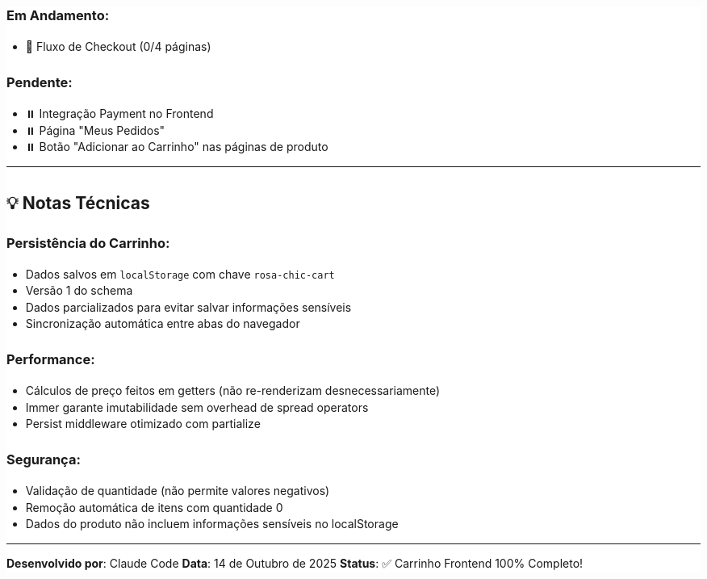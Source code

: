 ### Em Andamento:
- 🔄 Fluxo de Checkout (0/4 páginas)

### Pendente:
- ⏸️ Integração Payment no Frontend
- ⏸️ Página "Meus Pedidos"
- ⏸️ Botão "Adicionar ao Carrinho" nas páginas de produto

---

## 💡 Notas Técnicas

### Persistência do Carrinho:
- Dados salvos em `localStorage` com chave `rosa-chic-cart`
- Versão 1 do schema
- Dados parcializados para evitar salvar informações sensíveis
- Sincronização automática entre abas do navegador

### Performance:
- Cálculos de preço feitos em getters (não re-renderizam desnecessariamente)
- Immer garante imutabilidade sem overhead de spread operators
- Persist middleware otimizado com partialize

### Segurança:
- Validação de quantidade (não permite valores negativos)
- Remoção automática de itens com quantidade 0
- Dados do produto não incluem informações sensíveis no localStorage

---

**Desenvolvido por**: Claude Code
**Data**: 14 de Outubro de 2025
**Status**: ✅ Carrinho Frontend 100% Completo!